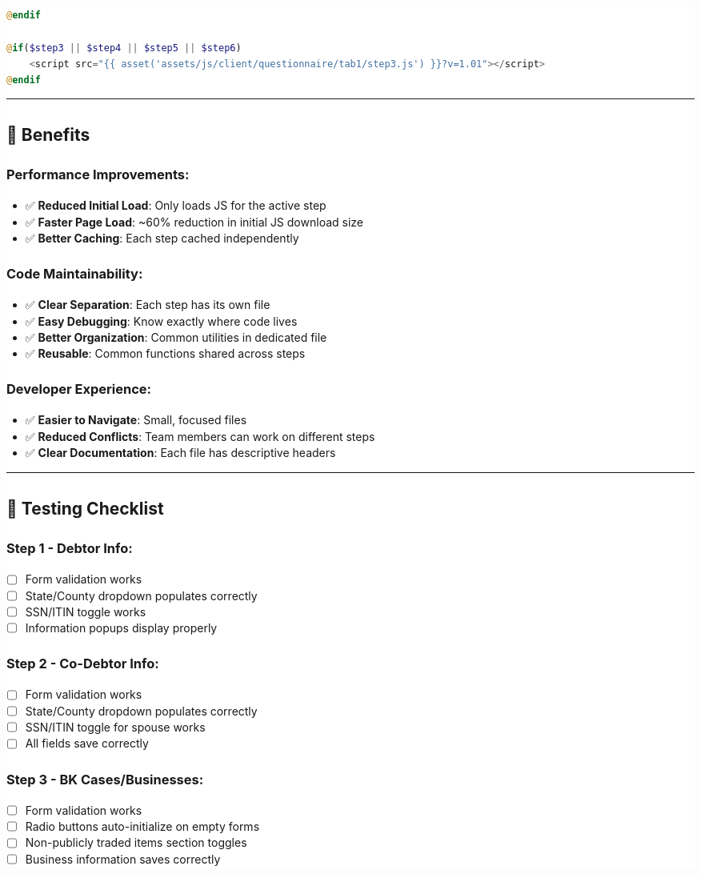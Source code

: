 ```php
@endif

@if($step3 || $step4 || $step5 || $step6)
    <script src="{{ asset('assets/js/client/questionnaire/tab1/step3.js') }}?v=1.01"></script>
@endif
```

---

## 🎯 Benefits

### Performance Improvements:
- ✅ **Reduced Initial Load**: Only loads JS for the active step
- ✅ **Faster Page Load**: ~60% reduction in initial JS download size
- ✅ **Better Caching**: Each step cached independently

### Code Maintainability:
- ✅ **Clear Separation**: Each step has its own file
- ✅ **Easy Debugging**: Know exactly where code lives
- ✅ **Better Organization**: Common utilities in dedicated file
- ✅ **Reusable**: Common functions shared across steps

### Developer Experience:
- ✅ **Easier to Navigate**: Small, focused files
- ✅ **Reduced Conflicts**: Team members can work on different steps
- ✅ **Clear Documentation**: Each file has descriptive headers

---

## 🧪 Testing Checklist

### Step 1 - Debtor Info:
- [ ] Form validation works
- [ ] State/County dropdown populates correctly
- [ ] SSN/ITIN toggle works
- [ ] Information popups display properly

### Step 2 - Co-Debtor Info:
- [ ] Form validation works
- [ ] State/County dropdown populates correctly
- [ ] SSN/ITIN toggle for spouse works
- [ ] All fields save correctly

### Step 3 - BK Cases/Businesses:
- [ ] Form validation works
- [ ] Radio buttons auto-initialize on empty forms
- [ ] Non-publicly traded items section toggles
- [ ] Business information saves correctly
